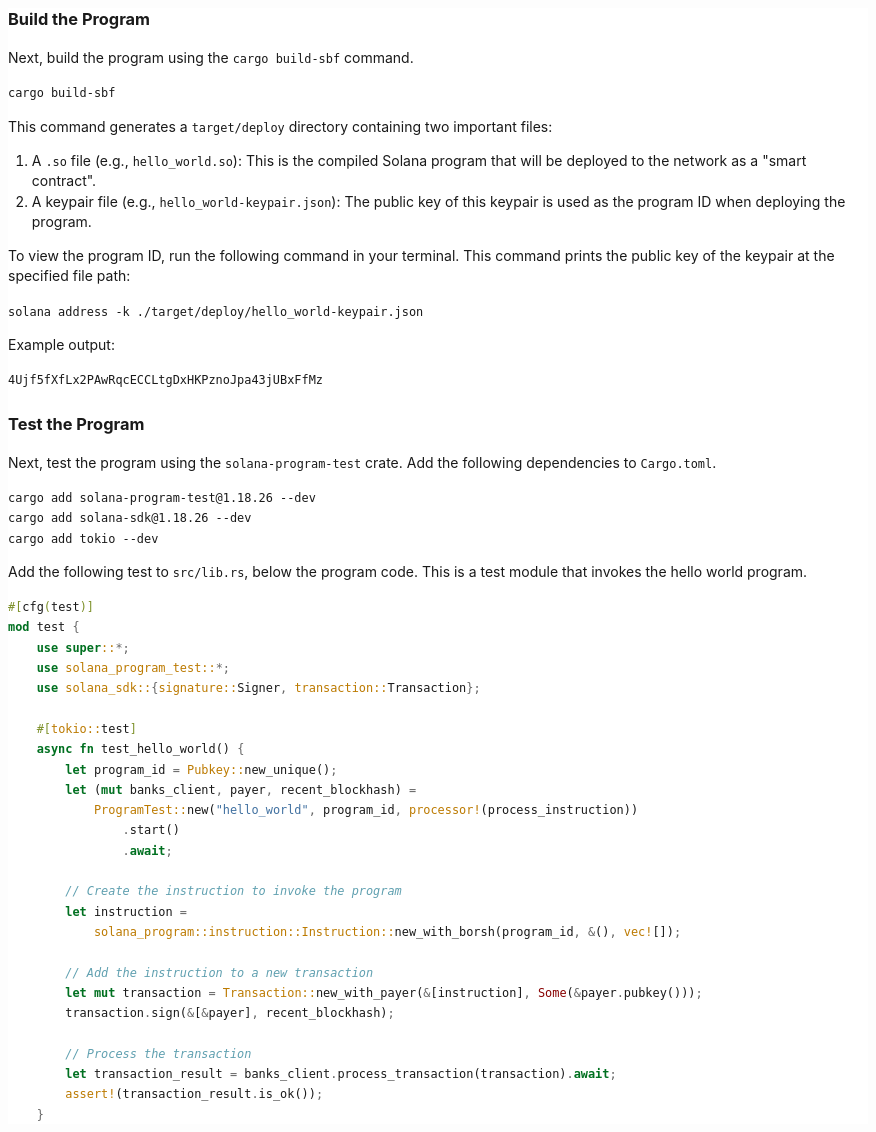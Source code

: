 ### Build the Program

Next, build the program using the `cargo build-sbf` command.

```shell filename="Terminal"
cargo build-sbf
```

This command generates a `target/deploy` directory containing two important
files:

1. A `.so` file (e.g., `hello_world.so`): This is the compiled Solana program
   that will be deployed to the network as a "smart contract".
2. A keypair file (e.g., `hello_world-keypair.json`): The public key of this
   keypair is used as the program ID when deploying the program.

To view the program ID, run the following command in your terminal. This command
prints the public key of the keypair at the specified file path:

```shell filename="Terminal"
solana address -k ./target/deploy/hello_world-keypair.json
```

Example output:

```
4Ujf5fXfLx2PAwRqcECCLtgDxHKPznoJpa43jUBxFfMz
```

### Test the Program

Next, test the program using the `solana-program-test` crate. Add the following
dependencies to `Cargo.toml`.

```shell filename="Terminal"
cargo add solana-program-test@1.18.26 --dev
cargo add solana-sdk@1.18.26 --dev
cargo add tokio --dev
```

Add the following test to `src/lib.rs`, below the program code. This is a test
module that invokes the hello world program.

```rs filename="lib.rs"
#[cfg(test)]
mod test {
    use super::*;
    use solana_program_test::*;
    use solana_sdk::{signature::Signer, transaction::Transaction};

    #[tokio::test]
    async fn test_hello_world() {
        let program_id = Pubkey::new_unique();
        let (mut banks_client, payer, recent_blockhash) =
            ProgramTest::new("hello_world", program_id, processor!(process_instruction))
                .start()
                .await;

        // Create the instruction to invoke the program
        let instruction =
            solana_program::instruction::Instruction::new_with_borsh(program_id, &(), vec![]);

        // Add the instruction to a new transaction
        let mut transaction = Transaction::new_with_payer(&[instruction], Some(&payer.pubkey()));
        transaction.sign(&[&payer], recent_blockhash);

        // Process the transaction
        let transaction_result = banks_client.process_transaction(transaction).await;
        assert!(transaction_result.is_ok());
    }
```